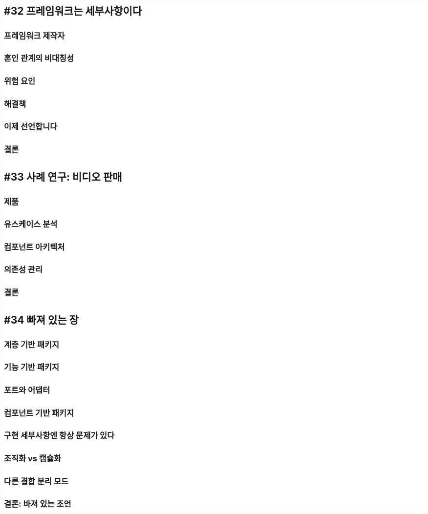 

## #32 프레임워크는 세부사항이다

### 프레임워크 제작자

### 혼인 관계의 비대칭성

### 위험 요인

### 해결책

### 이제 선언합니다

### 결론



## #33 사례 연구: 비디오 판매

### 제품

### 유스케이스 분석

### 컴포넌트 아키텍처

### 의존성 관리

### 결론



## #34 빠져 있는 장

### 계층 기반 패키지

### 기능 기반 패키지

### 포트와 어댑터

### 컴포넌트 기반 패키지

### 구현 세부사항엔 항상 문제가 있다

### 조직화 vs 캡슐화

### 다른 결합 분리 모드

### 결론: 바져 있는 조언







